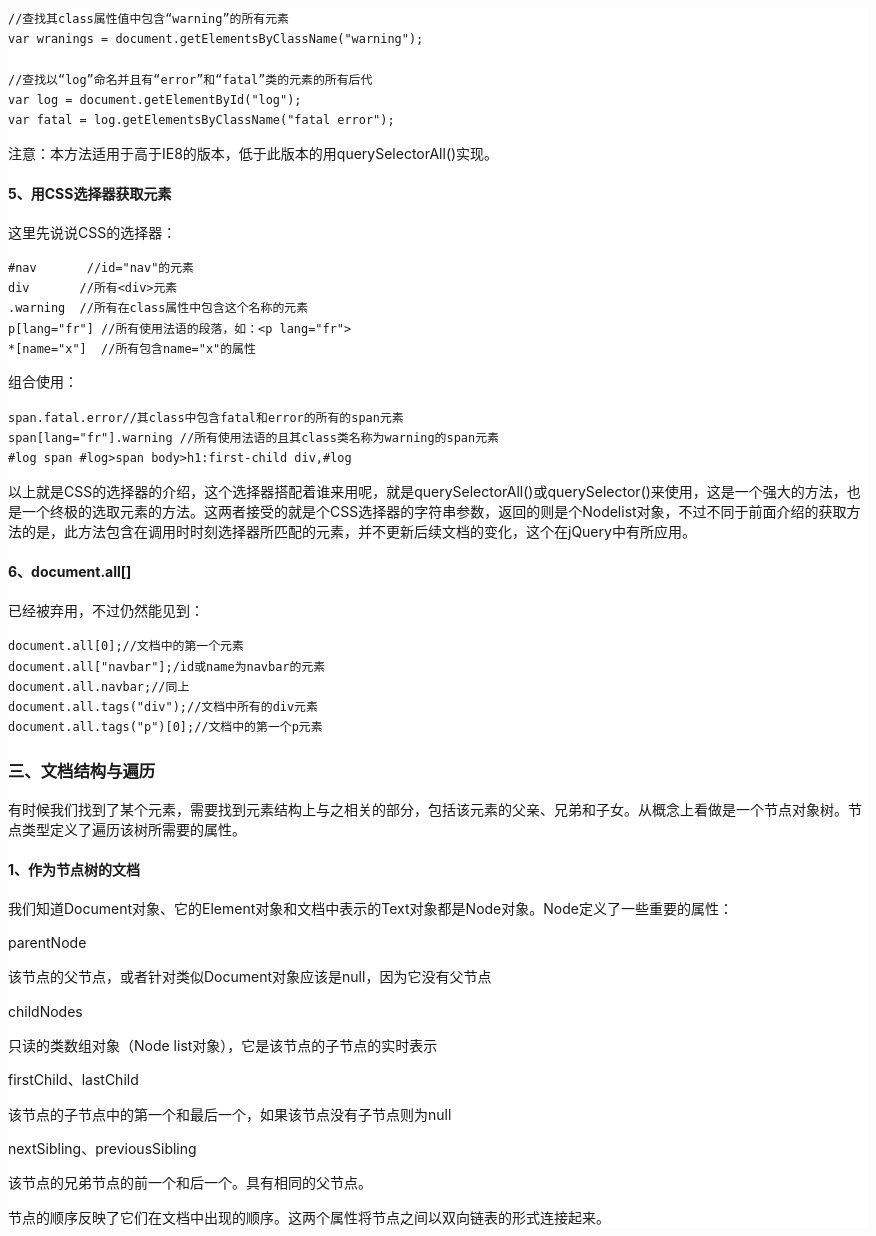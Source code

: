 	//查找其class属性值中包含“warning”的所有元素
	var wranings = document.getElementsByClassName("warning");
	
	//查找以“log”命名并且有“error”和“fatal”类的元素的所有后代
	var log = document.getElementById("log");
	var fatal = log.getElementsByClassName("fatal error");	
注意：本方法适用于高于IE8的版本，低于此版本的用querySelectorAll()实现。
#### 5、用CSS选择器获取元素 ####
这里先说说CSS的选择器：
	
	#nav       //id="nav"的元素
	div       //所有<div>元素
	.warning  //所有在class属性中包含这个名称的元素
	p[lang="fr"] //所有使用法语的段落，如：<p lang="fr">
	*[name="x"]  //所有包含name="x"的属性
组合使用：

	span.fatal.error//其class中包含fatal和error的所有的span元素
	span[lang="fr"].warning //所有使用法语的且其class类名称为warning的span元素
	#log span #log>span body>h1:first-child div,#log

以上就是CSS的选择器的介绍，这个选择器搭配着谁来用呢，就是querySelectorAll()或querySelector()来使用，这是一个强大的方法，也是一个终极的选取元素的方法。这两者接受的就是个CSS选择器的字符串参数，返回的则是个Nodelist对象，不过不同于前面介绍的获取方法的是，此方法包含在调用时时刻选择器所匹配的元素，并不更新后续文档的变化，这个在jQuery中有所应用。
#### 6、document.all[] ####
已经被弃用，不过仍然能见到：

	document.all[0];//文档中的第一个元素
	document.all["navbar"];/id或name为navbar的元素
	document.all.navbar;//同上
	document.all.tags("div");//文档中所有的div元素
	document.all.tags("p")[0];//文档中的第一个p元素

### 三、文档结构与遍历 ###
有时候我们找到了某个元素，需要找到元素结构上与之相关的部分，包括该元素的父亲、兄弟和子女。从概念上看做是一个节点对象树。节点类型定义了遍历该树所需要的属性。

#### 1、作为节点树的文档 ####

我们知道Document对象、它的Element对象和文档中表示的Text对象都是Node对象。Node定义了一些重要的属性：

parentNode

该节点的父节点，或者针对类似Document对象应该是null，因为它没有父节点

childNodes

只读的类数组对象（Node list对象），它是该节点的子节点的实时表示

firstChild、lastChild

该节点的子节点中的第一个和最后一个，如果该节点没有子节点则为null

nextSibling、previousSibling

该节点的兄弟节点的前一个和后一个。具有相同的父节点。

节点的顺序反映了它们在文档中出现的顺序。这两个属性将节点之间以双向链表的形式连接起来。
